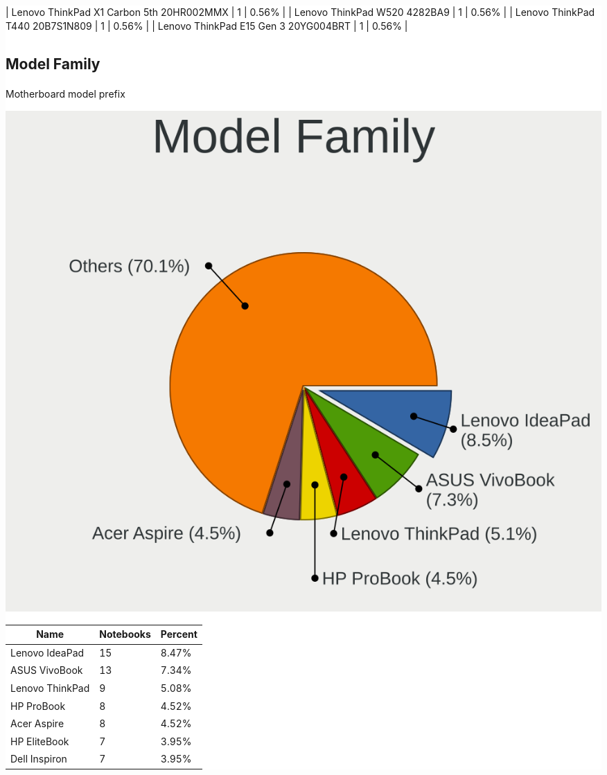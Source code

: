 | Lenovo ThinkPad X1 Carbon 5th 20HR002MMX    | 1         | 0.56%   |
| Lenovo ThinkPad W520 4282BA9                | 1         | 0.56%   |
| Lenovo ThinkPad T440 20B7S1N809             | 1         | 0.56%   |
| Lenovo ThinkPad E15 Gen 3 20YG004BRT        | 1         | 0.56%   |

Model Family
------------

Motherboard model prefix

![Model Family](./images/pie_chart/node_model_family.svg)


| Name              | Notebooks | Percent |
|-------------------|-----------|---------|
| Lenovo IdeaPad    | 15        | 8.47%   |
| ASUS VivoBook     | 13        | 7.34%   |
| Lenovo ThinkPad   | 9         | 5.08%   |
| HP ProBook        | 8         | 4.52%   |
| Acer Aspire       | 8         | 4.52%   |
| HP EliteBook      | 7         | 3.95%   |
| Dell Inspiron     | 7         | 3.95%   |